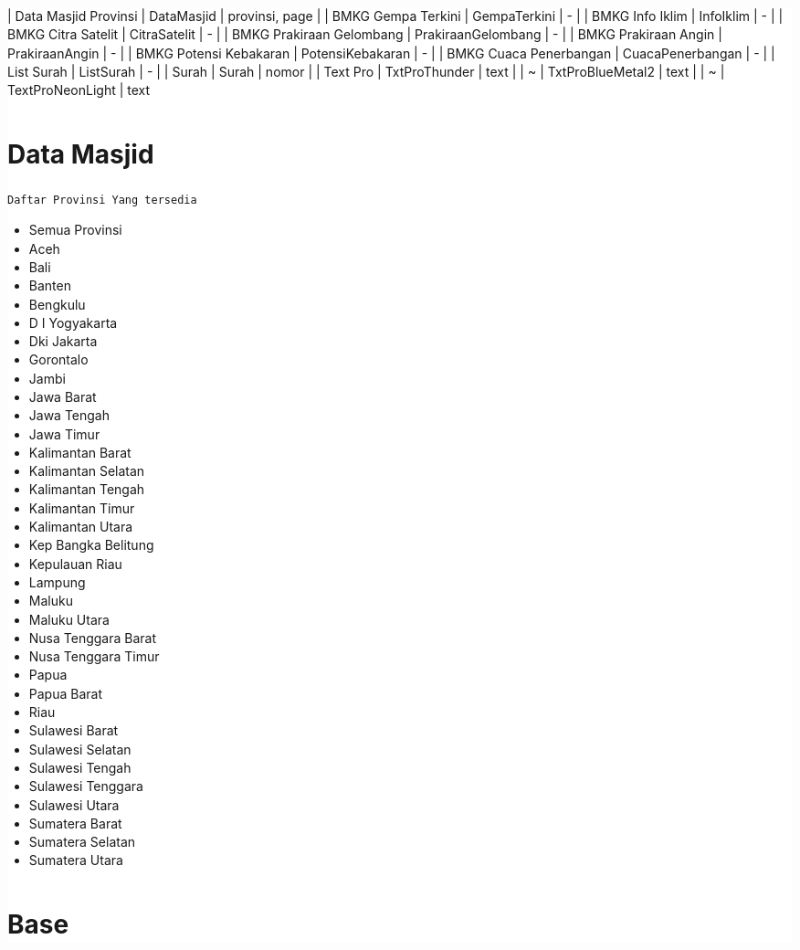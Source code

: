 | Data Masjid Provinsi | DataMasjid | provinsi, page |
| BMKG Gempa Terkini | GempaTerkini | - |
| BMKG Info Iklim | InfoIklim | - |
| BMKG Citra Satelit | CitraSatelit | - |
| BMKG Prakiraan Gelombang | PrakiraanGelombang | - |
| BMKG Prakiraan Angin | PrakiraanAngin | - |
| BMKG Potensi Kebakaran | PotensiKebakaran | - |
| BMKG Cuaca Penerbangan | CuacaPenerbangan | - |
| List Surah | ListSurah | - |
| Surah | Surah | nomor |
| Text Pro | TxtProThunder | text |
| ~ | TxtProBlueMetal2 | text |
| ~ | TextProNeonLight | text

# Data Masjid 

```Daftar Provinsi Yang tersedia```
* Semua Provinsi
* Aceh
* Bali
* Banten
* Bengkulu
* D I Yogyakarta
* Dki Jakarta
* Gorontalo
* Jambi
* Jawa Barat
* Jawa Tengah
* Jawa Timur
* Kalimantan Barat
* Kalimantan Selatan
* Kalimantan Tengah
* Kalimantan Timur
* Kalimantan Utara
* Kep Bangka Belitung
* Kepulauan Riau
* Lampung
* Maluku
* Maluku Utara
* Nusa Tenggara Barat
* Nusa Tenggara Timur
* Papua
* Papua Barat
* Riau
* Sulawesi Barat
* Sulawesi Selatan
* Sulawesi Tengah
* Sulawesi Tenggara
* Sulawesi Utara
* Sumatera Barat
* Sumatera Selatan
* Sumatera Utara

# Base
```